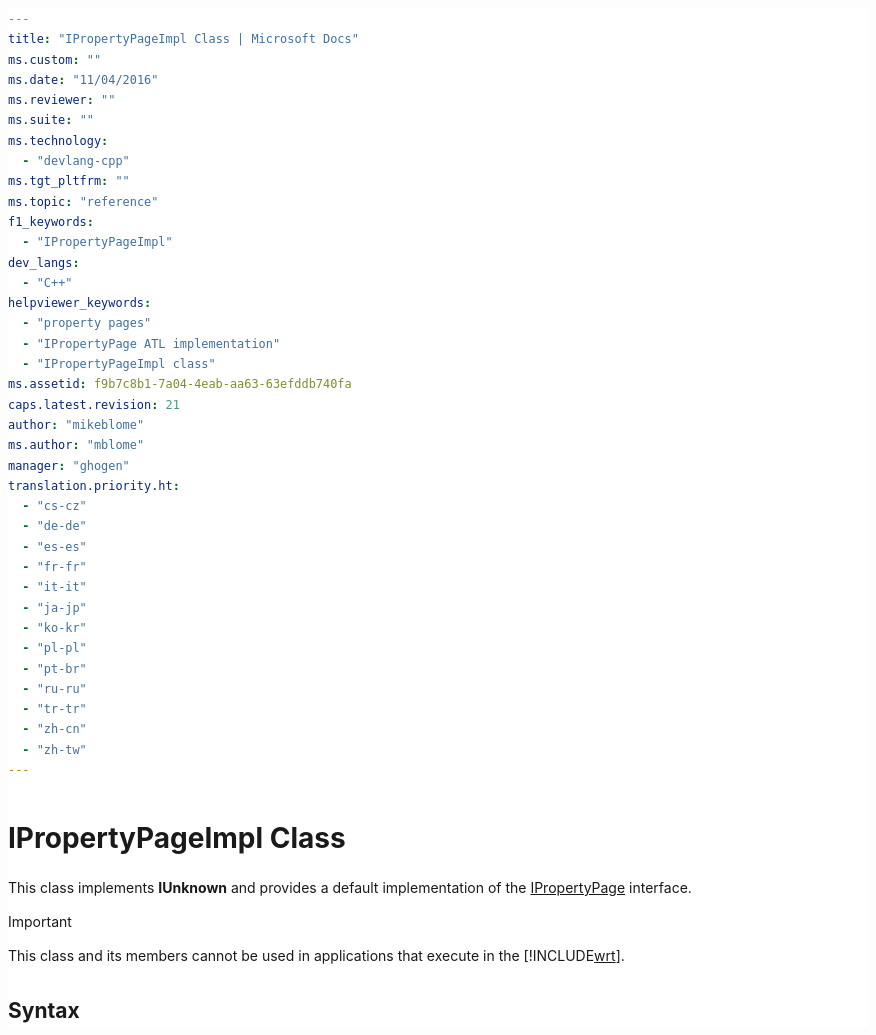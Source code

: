 ```yaml
---
title: "IPropertyPageImpl Class | Microsoft Docs"
ms.custom: ""
ms.date: "11/04/2016"
ms.reviewer: ""
ms.suite: ""
ms.technology: 
  - "devlang-cpp"
ms.tgt_pltfrm: ""
ms.topic: "reference"
f1_keywords: 
  - "IPropertyPageImpl"
dev_langs: 
  - "C++"
helpviewer_keywords: 
  - "property pages"
  - "IPropertyPage ATL implementation"
  - "IPropertyPageImpl class"
ms.assetid: f9b7c8b1-7a04-4eab-aa63-63efddb740fa
caps.latest.revision: 21
author: "mikeblome"
ms.author: "mblome"
manager: "ghogen"
translation.priority.ht: 
  - "cs-cz"
  - "de-de"
  - "es-es"
  - "fr-fr"
  - "it-it"
  - "ja-jp"
  - "ko-kr"
  - "pl-pl"
  - "pt-br"
  - "ru-ru"
  - "tr-tr"
  - "zh-cn"
  - "zh-tw"
---
```

# IPropertyPageImpl Class
This class implements **IUnknown** and provides a default implementation of the [IPropertyPage](http://msdn.microsoft.com/library/windows/desktop/ms691246) interface.  
  
> [!IMPORTANT]
>  This class and its members cannot be used in applications that execute in the [!INCLUDE[wrt](../../atl/reference/includes/wrt_md.md)].  
  
## Syntax  
  